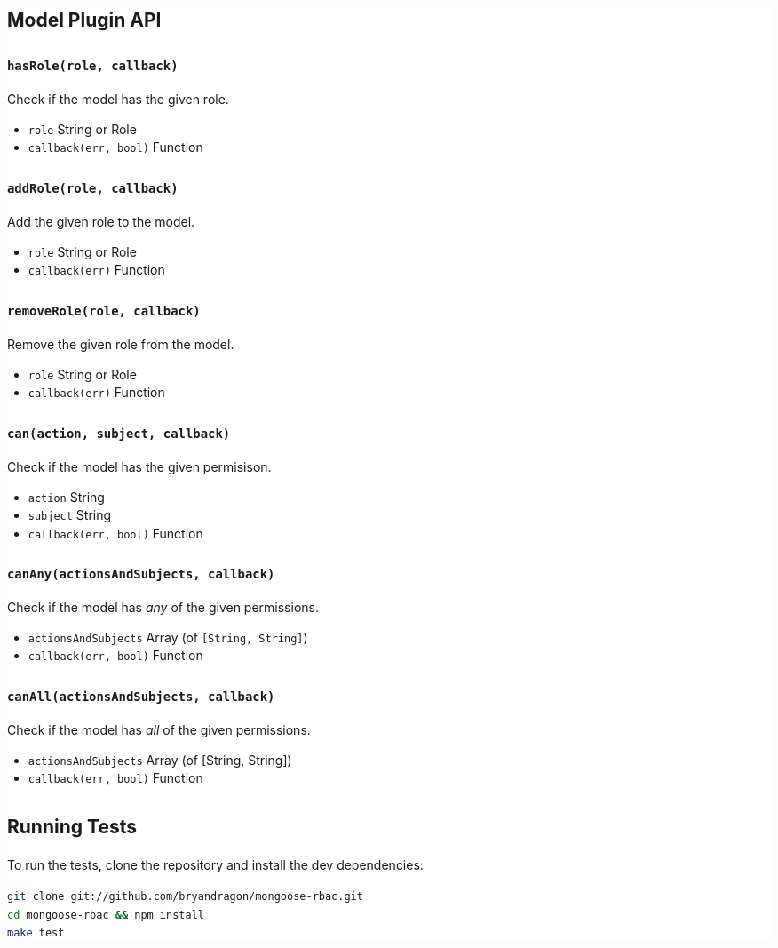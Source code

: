 ## Model Plugin API

### `hasRole(role, callback)`

Check if the model has the given role.

* `role` String or Role
* `callback(err, bool)` Function

### `addRole(role, callback)`

Add the given role to the model.

* `role` String or Role
* `callback(err)` Function

### `removeRole(role, callback)`

Remove the given role from the model.

* `role` String or Role
* `callback(err)` Function

### `can(action, subject, callback)`

Check if the model has the given permisison.

* `action` String
* `subject` String
* `callback(err, bool)` Function

### `canAny(actionsAndSubjects, callback)`

Check if the model has _any_ of the given permissions.

* `actionsAndSubjects` Array (of `[String, String]`)
* `callback(err, bool)` Function

### `canAll(actionsAndSubjects, callback)`

Check if the model has _all_ of the given permissions.

* `actionsAndSubjects` Array (of [String, String])
* `callback(err, bool)` Function

## Running Tests

To run the tests, clone the repository and install the dev dependencies:

~~~bash
git clone git://github.com/bryandragon/mongoose-rbac.git
cd mongoose-rbac && npm install
make test
~~~
